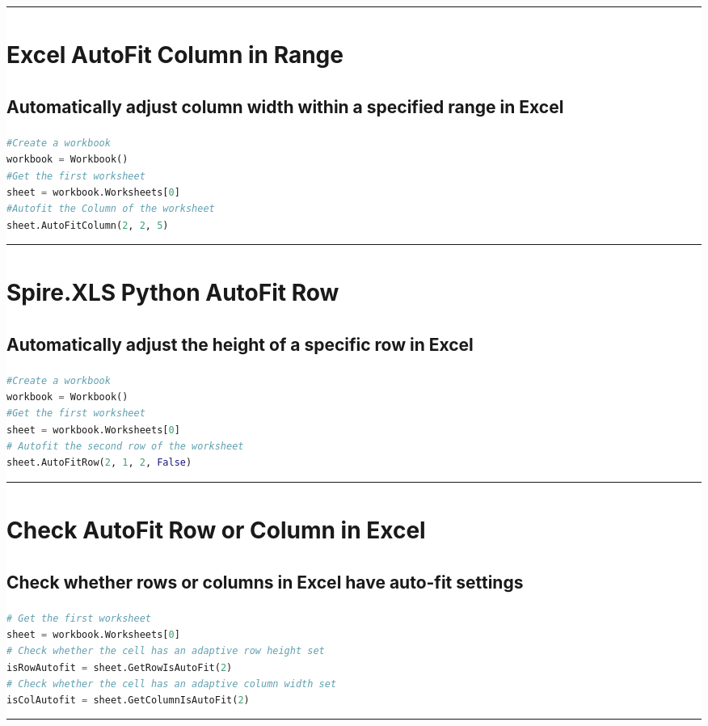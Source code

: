 ```python
```

---

# Excel AutoFit Column in Range
## Automatically adjust column width within a specified range in Excel
```python
#Create a workbook
workbook = Workbook()
#Get the first worksheet
sheet = workbook.Worksheets[0]
#Autofit the Column of the worksheet
sheet.AutoFitColumn(2, 2, 5)
```

---

# Spire.XLS Python AutoFit Row
## Automatically adjust the height of a specific row in Excel
```python
#Create a workbook
workbook = Workbook()
#Get the first worksheet
sheet = workbook.Worksheets[0]
# Autofit the second row of the worksheet
sheet.AutoFitRow(2, 1, 2, False)
```

---

# Check AutoFit Row or Column in Excel
## Check whether rows or columns in Excel have auto-fit settings
```python
# Get the first worksheet
sheet = workbook.Worksheets[0]
# Check whether the cell has an adaptive row height set
isRowAutofit = sheet.GetRowIsAutoFit(2)
# Check whether the cell has an adaptive column width set
isColAutofit = sheet.GetColumnIsAutoFit(2)
```

---
